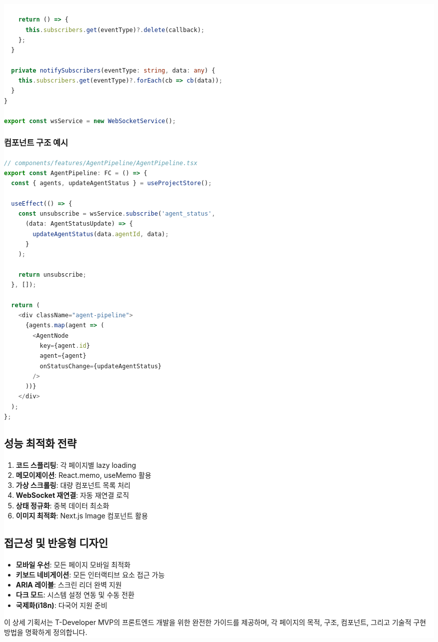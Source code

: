 ```typescript
    
    return () => {
      this.subscribers.get(eventType)?.delete(callback);
    };
  }

  private notifySubscribers(eventType: string, data: any) {
    this.subscribers.get(eventType)?.forEach(cb => cb(data));
  }
}

export const wsService = new WebSocketService();
```

### 컴포넌트 구조 예시
```typescript
// components/features/AgentPipeline/AgentPipeline.tsx
export const AgentPipeline: FC = () => {
  const { agents, updateAgentStatus } = useProjectStore();
  
  useEffect(() => {
    const unsubscribe = wsService.subscribe('agent_status', 
      (data: AgentStatusUpdate) => {
        updateAgentStatus(data.agentId, data);
      }
    );
    
    return unsubscribe;
  }, []);

  return (
    <div className="agent-pipeline">
      {agents.map(agent => (
        <AgentNode
          key={agent.id}
          agent={agent}
          onStatusChange={updateAgentStatus}
        />
      ))}
    </div>
  );
};
```

## 성능 최적화 전략

1. **코드 스플리팅**: 각 페이지별 lazy loading
2. **메모이제이션**: React.memo, useMemo 활용
3. **가상 스크롤링**: 대량 컴포넌트 목록 처리
4. **WebSocket 재연결**: 자동 재연결 로직
5. **상태 정규화**: 중복 데이터 최소화
6. **이미지 최적화**: Next.js Image 컴포넌트 활용

## 접근성 및 반응형 디자인

- **모바일 우선**: 모든 페이지 모바일 최적화
- **키보드 네비게이션**: 모든 인터랙티브 요소 접근 가능
- **ARIA 레이블**: 스크린 리더 완벽 지원
- **다크 모드**: 시스템 설정 연동 및 수동 전환
- **국제화(i18n)**: 다국어 지원 준비

이 상세 기획서는 T-Developer MVP의 프론트엔드 개발을 위한 완전한 가이드를 제공하며, 각 페이지의 목적, 구조, 컴포넌트, 그리고 기술적 구현 방법을 명확하게 정의합니다.